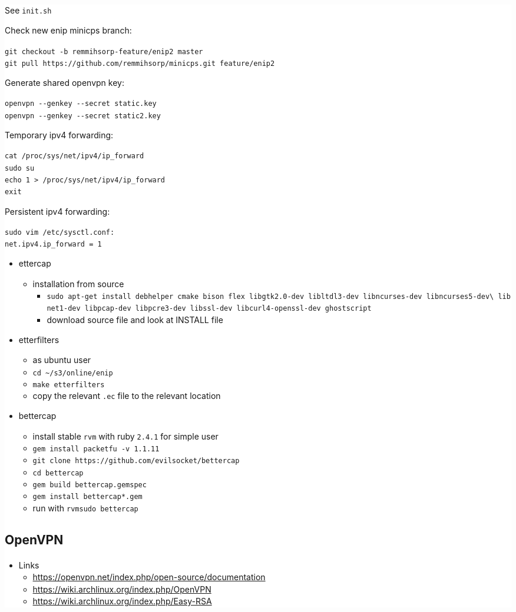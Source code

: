 See `init.sh`


Check new enip minicps branch:

    git checkout -b remmihsorp-feature/enip2 master
    git pull https://github.com/remmihsorp/minicps.git feature/enip2

Generate shared openvpn key:

    openvpn --genkey --secret static.key
    openvpn --genkey --secret static2.key


Temporary ipv4 forwarding:

    cat /proc/sys/net/ipv4/ip_forward
    sudo su
    echo 1 > /proc/sys/net/ipv4/ip_forward
    exit

Persistent ipv4 forwarding:

    sudo vim /etc/sysctl.conf:
    net.ipv4.ip_forward = 1


* ettercap
    * installation from source
        * `sudo apt-get install debhelper cmake bison flex libgtk2.0-dev
            libltdl3-dev libncurses-dev libncurses5-dev\
             libnet1-dev libpcap-dev libpcre3-dev libssl-dev
             libcurl4-openssl-dev ghostscript`
        * download source file and look at INSTALL file

* etterfilters
    * as ubuntu user
    * `cd ~/s3/online/enip`
    * `make etterfilters`
    * copy the relevant `.ec` file to the relevant location

* bettercap
    * install stable `rvm` with ruby `2.4.1` for simple user
    * `gem install packetfu -v 1.1.11`
    * `git clone https://github.com/evilsocket/bettercap`
    * `cd bettercap`
    * `gem build bettercap.gemspec`
    * `gem install bettercap*.gem`
    * run with `rvmsudo bettercap`



## OpenVPN

* Links
    * https://openvpn.net/index.php/open-source/documentation
    * https://wiki.archlinux.org/index.php/OpenVPN
    * https://wiki.archlinux.org/index.php/Easy-RSA

